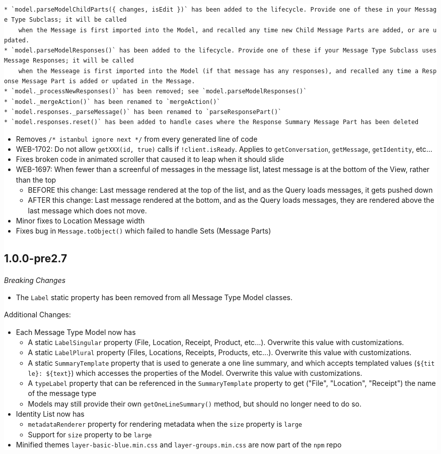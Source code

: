     * `model.parseModelChildParts({ changes, isEdit })` has been added to the lifecycle. Provide one of these in your Message Type Subclass; it will be called
        when the Message is first imported into the Model, and recalled any time new Child Message Parts are added, or are updated.
    * `model.parseModelResponses()` has been added to the lifecycle. Provide one of these if your Message Type Subclass uses Message Responses; it will be called
        when the Messeage is first imported into the Model (if that message has any responses), and recalled any time a Response Message Part is added or updated in the Message.
    * `model._processNewResponses()` has been removed; see `model.parseModelResponses()`
    * `model._mergeAction()` has been renamed to `mergeAction()`
    * `model.responses._parseMessage()` has been renamed to `parseResponsePart()`
    * `model.responses.reset()` has been added to handle cases where the Response Summary Message Part has been deleted
* Removes `/* istanbul ignore next */` from every generated line of code
* WEB-1702: Do not allow `getXXX(id, true)` calls if `!client.isReady`. Applies to `getConversation`, `getMessage`, `getIdentity`, etc...
* Fixes broken code in animated scroller that caused it to leap when it should slide
* WEB-1697: When fewer than a screenful of messages in the message list, latest message is at the bottom of the View, rather than the top
    * BEFORE this change: Last message rendered at the top of the list, and as the Query loads messages, it gets pushed down
    * AFTER this change: Last message rendered at the bottom, and as the Query loads messages, they are rendered above the last message which does not move.
* Minor fixes to Location Message width
* Fixes bug in `Message.toObject()` which failed to handle Sets (Message Parts)


## 1.0.0-pre2.7

*Breaking Changes*

* The `Label` static property has been removed from all Message Type Model classes.

Additional Changes:

* Each Message Type Model now has
    * A static `LabelSingular` property (File, Location, Receipt, Product, etc...). Overwrite this value with customizations.
    * A static `LabelPlural` property (Files, Locations, Receipts, Products, etc...). Overwrite this value with customizations.
    * A static `SummaryTemplate` property that is used to generate a one line summary, and which accepts templated values (`${title}: ${text}`) which accesses the properties of the Model.  Overwrite this value with customizations.
    * A `typeLabel` property that can be referenced in the `SummaryTemplate` property to get ("File", "Location", "Receipt") the name of the message type
    * Models may still provide their own `getOneLineSummary()` method, but should no longer need to do so.
* Identity List now has
    * `metadataRenderer` property for rendering metadata when the `size` property is `large`
    * Support for `size` property to be `large`
* Minified themes `layer-basic-blue.min.css` and `layer-groups.min.css` are now part of the `npm` repo
